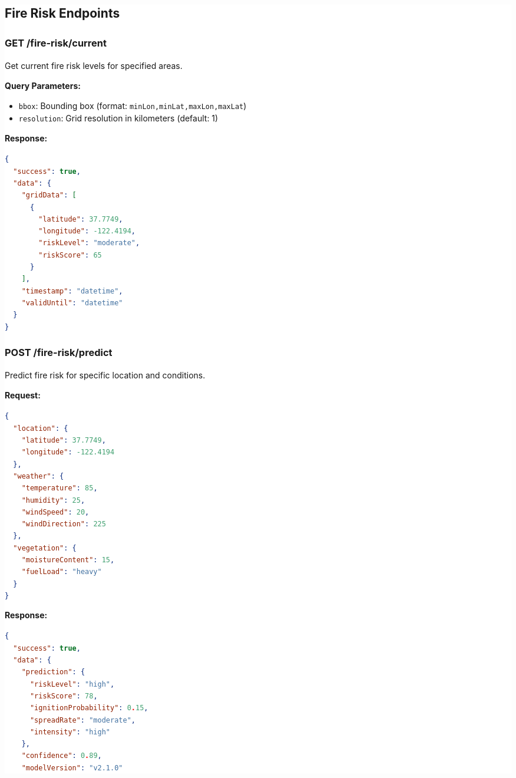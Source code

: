 ## Fire Risk Endpoints

### GET /fire-risk/current
Get current fire risk levels for specified areas.

**Query Parameters:**
- `bbox`: Bounding box (format: `minLon,minLat,maxLon,maxLat`)
- `resolution`: Grid resolution in kilometers (default: 1)

**Response:**
```json
{
  "success": true,
  "data": {
    "gridData": [
      {
        "latitude": 37.7749,
        "longitude": -122.4194,
        "riskLevel": "moderate",
        "riskScore": 65
      }
    ],
    "timestamp": "datetime",
    "validUntil": "datetime"
  }
}
```

### POST /fire-risk/predict
Predict fire risk for specific location and conditions.

**Request:**
```json
{
  "location": {
    "latitude": 37.7749,
    "longitude": -122.4194
  },
  "weather": {
    "temperature": 85,
    "humidity": 25,
    "windSpeed": 20,
    "windDirection": 225
  },
  "vegetation": {
    "moistureContent": 15,
    "fuelLoad": "heavy"
  }
}
```

**Response:**
```json
{
  "success": true,
  "data": {
    "prediction": {
      "riskLevel": "high",
      "riskScore": 78,
      "ignitionProbability": 0.15,
      "spreadRate": "moderate",
      "intensity": "high"
    },
    "confidence": 0.89,
    "modelVersion": "v2.1.0"
```